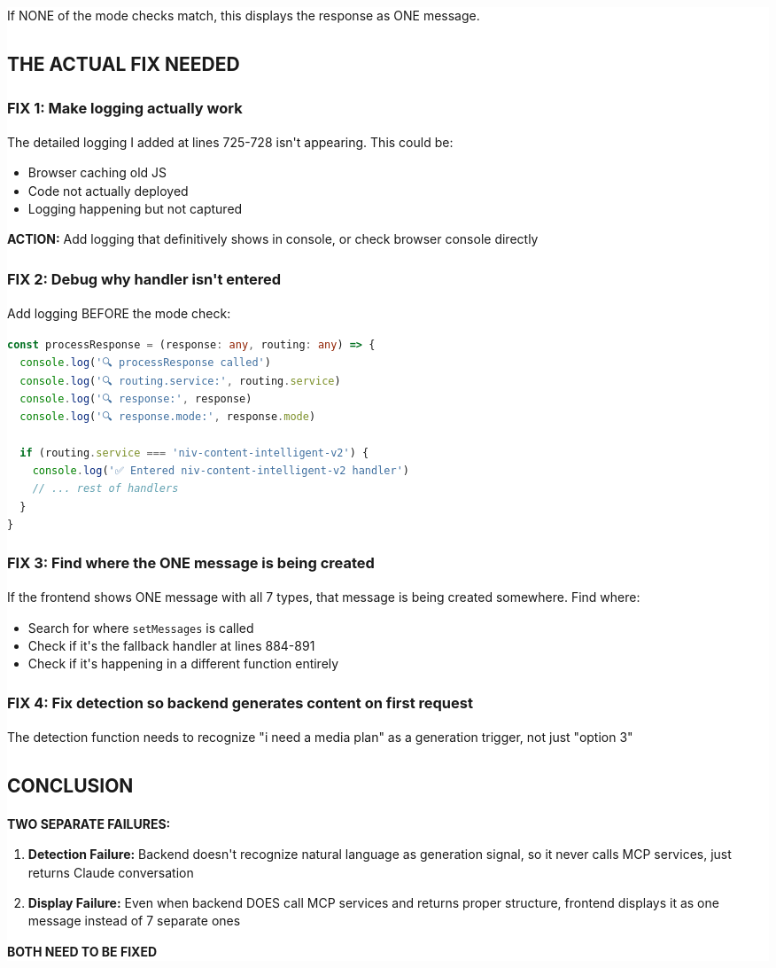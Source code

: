 If NONE of the mode checks match, this displays the response as ONE message.

## THE ACTUAL FIX NEEDED

### FIX 1: Make logging actually work
The detailed logging I added at lines 725-728 isn't appearing. This could be:
- Browser caching old JS
- Code not actually deployed
- Logging happening but not captured

**ACTION:** Add logging that definitively shows in console, or check browser console directly

### FIX 2: Debug why handler isn't entered
Add logging BEFORE the mode check:
```typescript
const processResponse = (response: any, routing: any) => {
  console.log('🔍 processResponse called')
  console.log('🔍 routing.service:', routing.service)
  console.log('🔍 response:', response)
  console.log('🔍 response.mode:', response.mode)

  if (routing.service === 'niv-content-intelligent-v2') {
    console.log('✅ Entered niv-content-intelligent-v2 handler')
    // ... rest of handlers
  }
}
```

### FIX 3: Find where the ONE message is being created
If the frontend shows ONE message with all 7 types, that message is being created somewhere. Find where:
- Search for where `setMessages` is called
- Check if it's the fallback handler at lines 884-891
- Check if it's happening in a different function entirely

### FIX 4: Fix detection so backend generates content on first request
The detection function needs to recognize "i need a media plan" as a generation trigger, not just "option 3"

## CONCLUSION

**TWO SEPARATE FAILURES:**

1. **Detection Failure:** Backend doesn't recognize natural language as generation signal, so it never calls MCP services, just returns Claude conversation

2. **Display Failure:** Even when backend DOES call MCP services and returns proper structure, frontend displays it as one message instead of 7 separate ones

**BOTH NEED TO BE FIXED**
